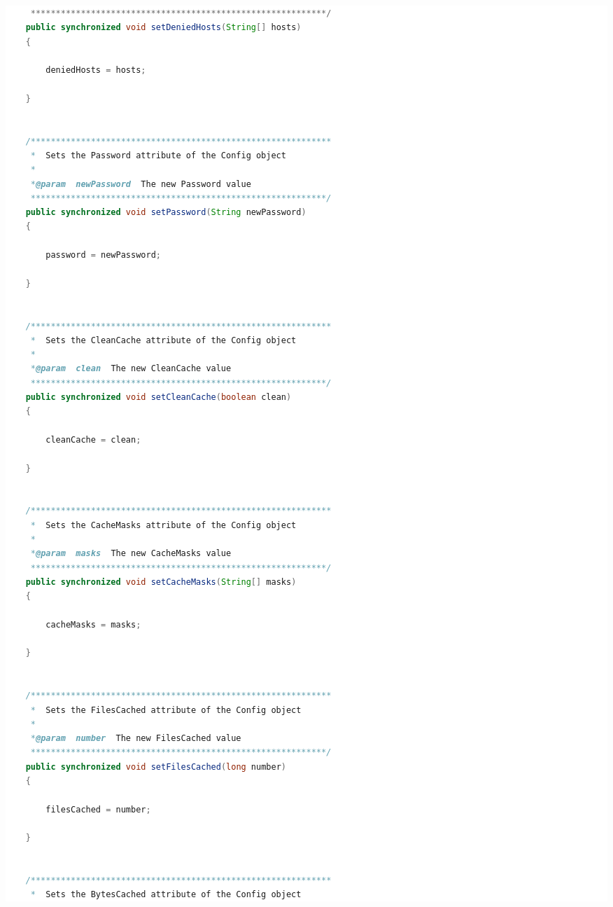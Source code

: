 ```java
	 ***********************************************************/
	public synchronized void setDeniedHosts(String[] hosts)
	{

		deniedHosts = hosts;

	}


	/************************************************************
	 *  Sets the Password attribute of the Config object
	 *
	 *@param  newPassword  The new Password value
	 ***********************************************************/
	public synchronized void setPassword(String newPassword)
	{

		password = newPassword;

	}


	/************************************************************
	 *  Sets the CleanCache attribute of the Config object
	 *
	 *@param  clean  The new CleanCache value
	 ***********************************************************/
	public synchronized void setCleanCache(boolean clean)
	{

		cleanCache = clean;

	}


	/************************************************************
	 *  Sets the CacheMasks attribute of the Config object
	 *
	 *@param  masks  The new CacheMasks value
	 ***********************************************************/
	public synchronized void setCacheMasks(String[] masks)
	{

		cacheMasks = masks;

	}


	/************************************************************
	 *  Sets the FilesCached attribute of the Config object
	 *
	 *@param  number  The new FilesCached value
	 ***********************************************************/
	public synchronized void setFilesCached(long number)
	{

		filesCached = number;

	}


	/************************************************************
	 *  Sets the BytesCached attribute of the Config object
```